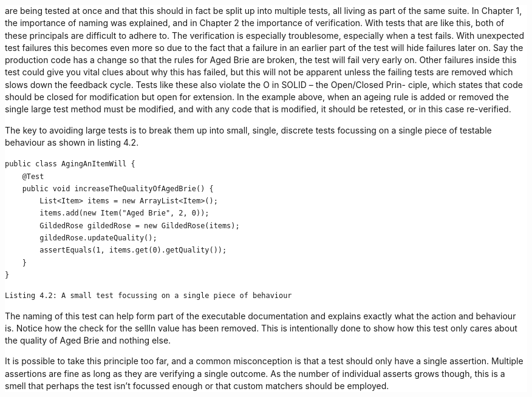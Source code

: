are being tested at once and that this should in fact be split up into multiple tests, all living as part of the same
suite. In Chapter 1, the importance of naming was explained, and in Chapter 2 the importance of verification.
With tests that are like this, both of these principals are difficult to adhere to. The verification is especially
troublesome, especially when a test fails. With unexpected test failures this becomes even more so due to the
fact that a failure in an earlier part of the test will hide failures later on. Say the production code has a change
so that the rules for Aged Brie are broken, the test will fail very early on. Other failures inside this test could
give you vital clues about why this has failed, but this will not be apparent unless the failing tests are removed
which slows down the feedback cycle. Tests like these also violate the O in SOLID – the Open/Closed Prin-
ciple, which states that code should be closed for modification but open for extension. In the example above,
when an ageing rule is added or removed the single large test method must be modified, and with any code
that is modified, it should be retested, or in this case re-verified.

The key to avoiding large tests is to break them up into small, single, discrete tests focussing on a single piece
of testable behaviour as shown in listing 4.2.

```
public class AgingAnItemWill {
    @Test
    public void increaseTheQualityOfAgedBrie() {
        List<Item> items = new ArrayList<Item>();
        items.add(new Item("Aged Brie", 2, 0));
        GildedRose gildedRose = new GildedRose(items);
        gildedRose.updateQuality();
        assertEquals(1, items.get(0).getQuality());
    }
}
```
```
Listing 4.2: A small test focussing on a single piece of behaviour
```
The naming of this test can help form part of the executable documentation and explains exactly what the
action and behaviour is. Notice how the check for the sellIn value has been removed. This is intentionally
done to show how this test only cares about the quality of Aged Brie and nothing else.

It is possible to take this principle too far, and a common misconception is that a test should only have a
single assertion. Multiple assertions are fine as long as they are verifying a single outcome. As the number
of individual asserts grows though, this is a smell that perhaps the test isn’t focussed enough or that custom
matchers should be employed.
